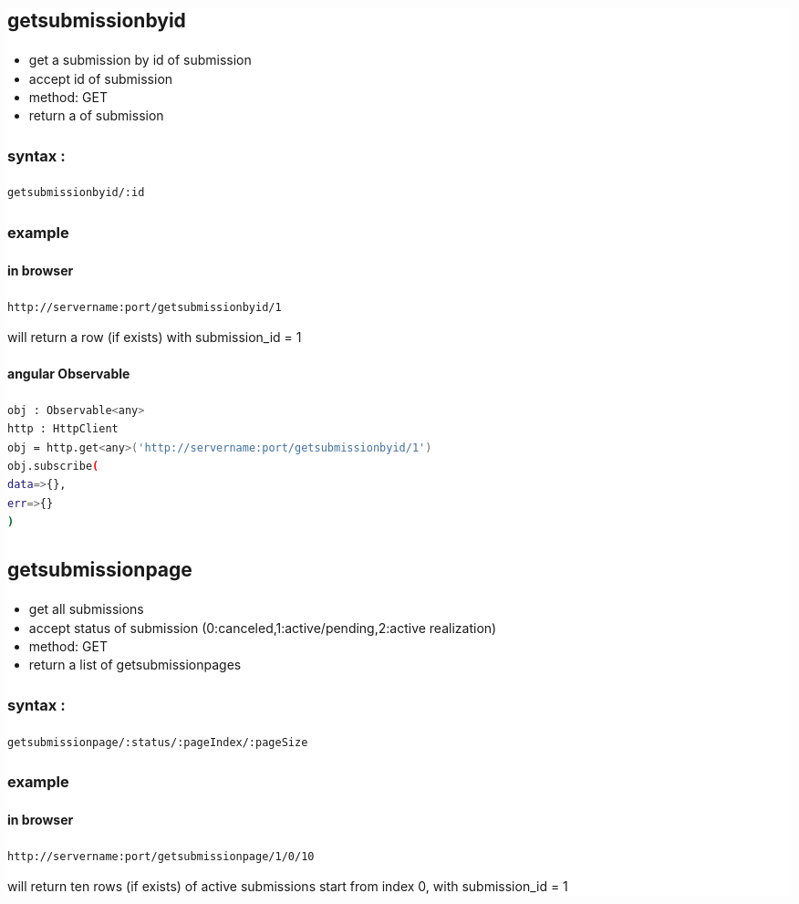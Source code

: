 ## getsubmissionbyid

  - get a submission by id of submission
  - accept id of submission
  - method: GET
  - return a of submission

### syntax : 

```sh
getsubmissionbyid/:id
```
### example

####  in browser
```sh
http://servername:port/getsubmissionbyid/1
```
will return a row (if exists) with submission_id = 1

#### angular Observable

```sh
obj : Observable<any>
http : HttpClient
obj = http.get<any>('http://servername:port/getsubmissionbyid/1')
obj.subscribe(
data=>{},
err=>{}
)
```

## getsubmissionpage

  - get all submissions
  - accept status of submission (0:canceled,1:active/pending,2:active realization)
  - method: GET
  - return a list of getsubmissionpages

### syntax : 

```sh
getsubmissionpage/:status/:pageIndex/:pageSize
```
### example

####  in browser
```sh
http://servername:port/getsubmissionpage/1/0/10
```
will return ten rows (if exists) of active submissions start from index 0, with submission_id = 1

